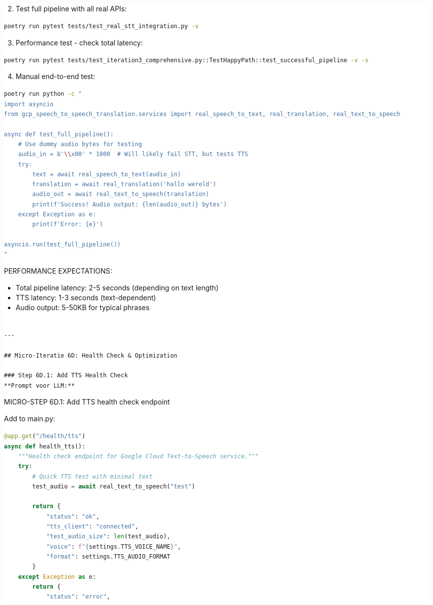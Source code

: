 2. Test full pipeline with all real APIs:
```bash
poetry run pytest tests/test_real_stt_integration.py -v
```

3. Performance test - check total latency:
```bash
poetry run pytest tests/test_iteration3_comprehensive.py::TestHappyPath::test_successful_pipeline -v -s
```

4. Manual end-to-end test:
```bash
poetry run python -c "
import asyncio
from gcp_speech_to_speech_translation.services import real_speech_to_text, real_translation, real_text_to_speech

async def test_full_pipeline():
    # Use dummy audio bytes for testing
    audio_in = b'\\x00' * 1000  # Will likely fail STT, but tests TTS
    try:
        text = await real_speech_to_text(audio_in)
        translation = await real_translation('hallo wereld')
        audio_out = await real_text_to_speech(translation)
        print(f'Success! Audio output: {len(audio_out)} bytes')
    except Exception as e:
        print(f'Error: {e}')

asyncio.run(test_full_pipeline())
"
```

PERFORMANCE EXPECTATIONS:
- Total pipeline latency: 2-5 seconds (depending on text length)
- TTS latency: 1-3 seconds (text-dependent)
- Audio output: 5-50KB for typical phrases
```

---

## Micro-Iteratie 6D: Health Check & Optimization

### Step 6D.1: Add TTS Health Check
**Prompt voor LLM:**
```
MICRO-STEP 6D.1: Add TTS health check endpoint

Add to main.py:

```python
@app.get("/health/tts")
async def health_tts():
    """Health check endpoint for Google Cloud Text-to-Speech service."""
    try:
        # Quick TTS test with minimal text
        test_audio = await real_text_to_speech("test")
        
        return {
            "status": "ok",
            "tts_client": "connected", 
            "test_audio_size": len(test_audio),
            "voice": f"{settings.TTS_VOICE_NAME}",
            "format": settings.TTS_AUDIO_FORMAT
        }
    except Exception as e:
        return {
            "status": "error",
```